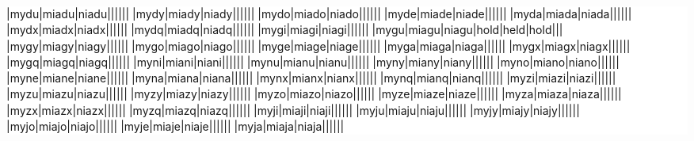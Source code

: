 |mydu|miadu|niadu||||||
|mydy|miady|niady||||||
|mydo|miado|niado||||||
|myde|miade|niade||||||
|myda|miada|niada||||||
|mydx|miadx|niadx||||||
|mydq|miadq|niadq||||||
|mygi|miagi|niagi||||||
|mygu|miagu|niagu|hold|held|hold|||
|mygy|miagy|niagy||||||
|mygo|miago|niago||||||
|myge|miage|niage||||||
|myga|miaga|niaga||||||
|mygx|miagx|niagx||||||
|mygq|miagq|niagq||||||
|myni|miani|niani||||||
|mynu|mianu|nianu||||||
|myny|miany|niany||||||
|myno|miano|niano||||||
|myne|miane|niane||||||
|myna|miana|niana||||||
|mynx|mianx|nianx||||||
|mynq|mianq|nianq||||||
|myzi|miazi|niazi||||||
|myzu|miazu|niazu||||||
|myzy|miazy|niazy||||||
|myzo|miazo|niazo||||||
|myze|miaze|niaze||||||
|myza|miaza|niaza||||||
|myzx|miazx|niazx||||||
|myzq|miazq|niazq||||||
|myji|miaji|niaji||||||
|myju|miaju|niaju||||||
|myjy|miajy|niajy||||||
|myjo|miajo|niajo||||||
|myje|miaje|niaje||||||
|myja|miaja|niaja||||||